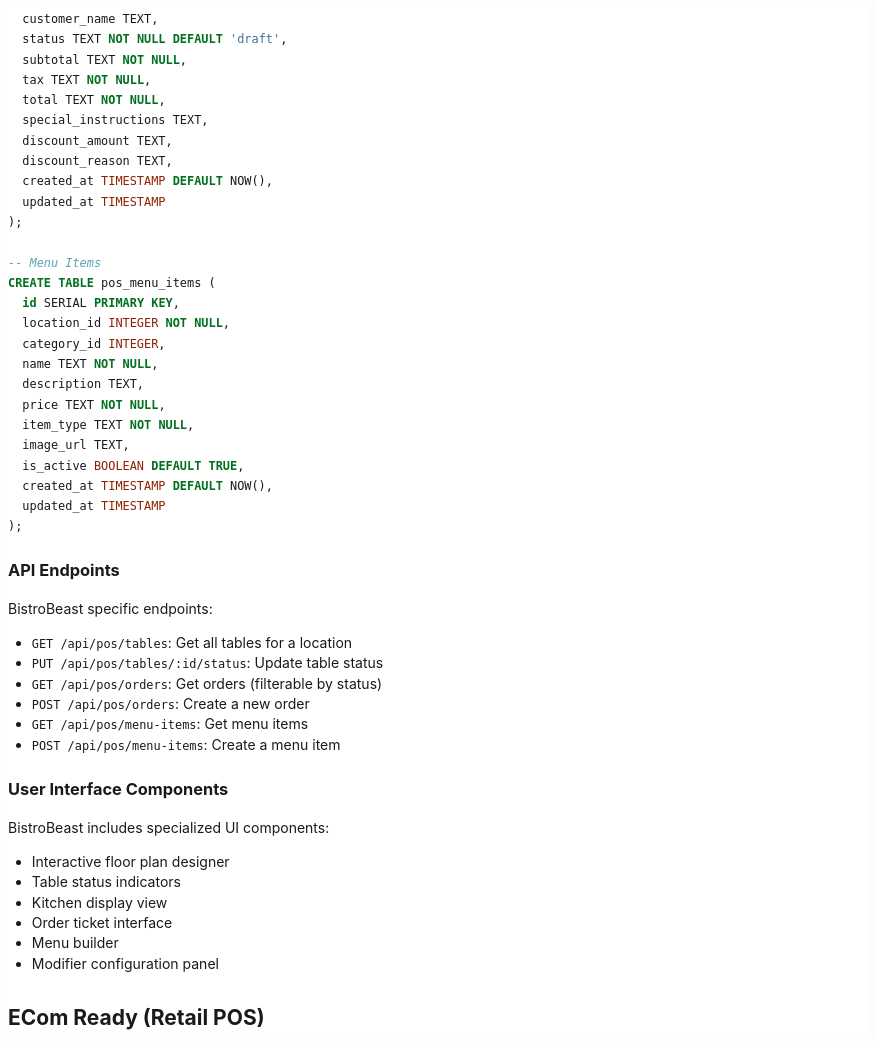 ```sql
  customer_name TEXT,
  status TEXT NOT NULL DEFAULT 'draft',
  subtotal TEXT NOT NULL,
  tax TEXT NOT NULL,
  total TEXT NOT NULL,
  special_instructions TEXT,
  discount_amount TEXT,
  discount_reason TEXT,
  created_at TIMESTAMP DEFAULT NOW(),
  updated_at TIMESTAMP
);

-- Menu Items
CREATE TABLE pos_menu_items (
  id SERIAL PRIMARY KEY,
  location_id INTEGER NOT NULL,
  category_id INTEGER,
  name TEXT NOT NULL,
  description TEXT,
  price TEXT NOT NULL,
  item_type TEXT NOT NULL,
  image_url TEXT,
  is_active BOOLEAN DEFAULT TRUE,
  created_at TIMESTAMP DEFAULT NOW(),
  updated_at TIMESTAMP
);
```

### API Endpoints

BistroBeast specific endpoints:

- `GET /api/pos/tables`: Get all tables for a location
- `PUT /api/pos/tables/:id/status`: Update table status
- `GET /api/pos/orders`: Get orders (filterable by status)
- `POST /api/pos/orders`: Create a new order
- `GET /api/pos/menu-items`: Get menu items
- `POST /api/pos/menu-items`: Create a menu item

### User Interface Components

BistroBeast includes specialized UI components:

- Interactive floor plan designer
- Table status indicators
- Kitchen display view
- Order ticket interface
- Menu builder
- Modifier configuration panel

## ECom Ready (Retail POS)
